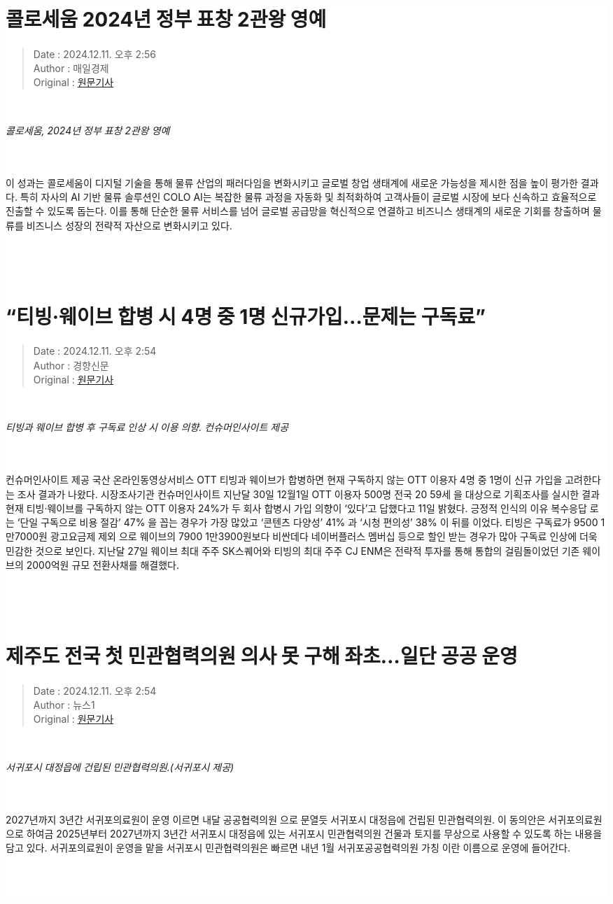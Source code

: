   
# 콜로세움 2024년 정부 표창 2관왕 영예  
  
> Date : 2024.12.11. 오후 2:56  
> Author : 매일경제  
> Original : [원문기사](https://n.news.naver.com/mnews/article/009/0005411882?sid=105)  
<br/>  
  
<img alt=" 콜로세움, 2024년 정부 표창 2관왕 영예" class="_LAZY_LOADING _LAZY_LOADING_INIT_HIDE" src="https://imgnews.pstatic.net/image/009/2024/12/11/0005411882_001_20241211145613211.png?type=w860" id="img1" style="display: none;"></img><em class="img_desc"> 콜로세움, 2024년 정부 표창 2관왕 영예</em>  
<br/><br/>  
  
이 성과는 콜로세움이 디지털 기술을 통해 물류 산업의 패러다임을 변화시키고 글로벌 창업 생태계에 새로운 가능성을 제시한 점을 높이 평가한 결과다.
특히 자사의 AI 기반 물류 솔루션인 COLO AI는 복잡한 물류 과정을 자동화 및 최적화하여 고객사들이 글로벌 시장에 보다 신속하고 효율적으로 진출할 수 있도록 돕는다.
이를 통해 단순한 물류 서비스를 넘어 글로벌 공급망을 혁신적으로 연결하고 비즈니스 생태계의 새로운 기회를 창출하며 물류를 비즈니스 성장의 전략적 자산으로 변화시키고 있다.  
<br/><br/><br/>  

  
# “티빙·웨이브 합병 시 4명 중 1명 신규가입…문제는 구독료”  
  
> Date : 2024.12.11. 오후 2:54  
> Author : 경향신문  
> Original : [원문기사](https://n.news.naver.com/mnews/article/032/0003338458?sid=105)  
<br/>  
  
<img alt="티빙과 웨이브 합병 후 구독료 인상 시 이용 의향.   컨슈머인사이트 제공" class="_LAZY_LOADING _LAZY_LOADING_INIT_HIDE" src="https://imgnews.pstatic.net/image/032/2024/12/11/0003338458_001_20241211145414204.png?type=w860" id="img1" style="display: none;"></img><em class="img_desc">티빙과 웨이브 합병 후 구독료 인상 시 이용 의향.   컨슈머인사이트 제공</em>  
<br/><br/>  
  
컨슈머인사이트 제공 국산 온라인동영상서비스 OTT 티빙과 웨이브가 합병하면 현재 구독하지 않는 OTT 이용자 4명 중 1명이 신규 가입을 고려한다는 조사 결과가 나왔다.
시장조사기관 컨슈머인사이트 지난달 30일 12월1일 OTT 이용자 500명 전국 20 59세 을 대상으로 기획조사를 실시한 결과 현재 티빙·웨이브를 구독하지 않는 OTT 이용자 24%가 두 회사 합병시 가입 의향이 ‘있다’고 답했다고 11일 밝혔다.
긍정적 인식의 이유 복수응답 로는 ‘단일 구독으로 비용 절감’ 47% 을 꼽는 경우가 가장 많았고 ‘콘텐츠 다양성’ 41% 과 ‘시청 편의성’ 38% 이 뒤를 이었다.
티빙은 구독료가 9500 1만7000원 광고요금제 제외 으로 웨이브의 7900 1만3900원보다 비싼데다 네이버플러스 멤버십 등으로 할인 받는 경우가 많아 구독료 인상에 더욱 민감한 것으로 보인다.
지난달 27일 웨이브 최대 주주 SK스퀘어와 티빙의 최대 주주 CJ ENM은 전략적 투자를 통해 통합의 걸림돌이었던 기존 웨이브의 2000억원 규모 전환사채를 해결했다.  
<br/><br/><br/>  

  
# 제주도 전국 첫 민관협력의원 의사 못 구해 좌초…일단 공공 운영  
  
> Date : 2024.12.11. 오후 2:54  
> Author : 뉴스1  
> Original : [원문기사](https://n.news.naver.com/mnews/article/421/0007961175?sid=105)  
<br/>  
  
<img alt="서귀포시 대정읍에 건립된 민관협력의원.(서귀포시 제공)" class="_LAZY_LOADING _LAZY_LOADING_INIT_HIDE" src="https://imgnews.pstatic.net/image/421/2024/12/11/0007961175_001_20241211145424181.jpg?type=w860" id="img1" style="display: none;"></img><em class="img_desc">서귀포시 대정읍에 건립된 민관협력의원.(서귀포시 제공)</em>  
<br/><br/>  
  
2027년까지 3년간 서귀포의료원이 운영 이르면 내달 공공협력의원 으로 문열듯 서귀포시 대정읍에 건립된 민관협력의원.
이 동의안은 서귀포의료원으로 하여금 2025년부터 2027년까지 3년간 서귀포시 대정읍에 있는 서귀포시 민관협력의원 건물과 토지를 무상으로 사용할 수 있도록 하는 내용을 담고 있다.
서귀포의료원이 운영을 맡을 서귀포시 민관협력의원은 빠르면 내년 1월 서귀포공공협력의원 가칭 이란 이름으로 운영에 들어간다.  
<br/><br/><br/>  
